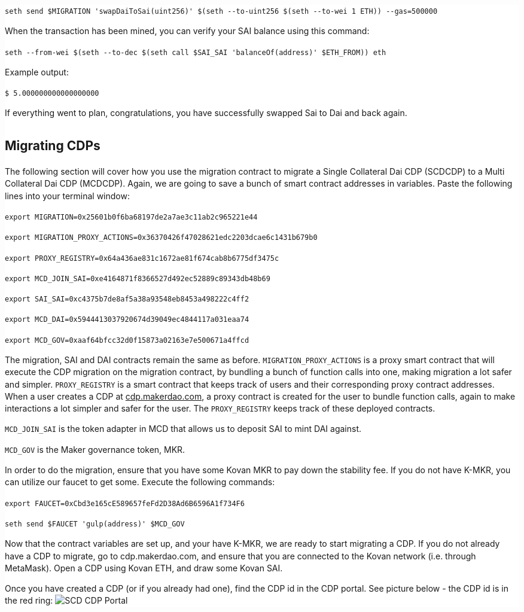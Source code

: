`seth send $MIGRATION 'swapDaiToSai(uint256)' $(seth --to-uint256 $(seth --to-wei 1 ETH)) --gas=500000`

When the transaction has been mined, you can verify your SAI balance using this command:

`seth --from-wei $(seth --to-dec $(seth call $SAI_SAI 'balanceOf(address)' $ETH_FROM)) eth`

Example output:

`$ 5.000000000000000000`

If everything went to plan, congratulations, you have successfully swapped Sai to Dai and back again.

## Migrating CDPs

The following section will cover how you use the migration contract to migrate a Single Collateral Dai CDP (SCDCDP) to a Multi Collateral Dai CDP (MCDCDP). Again, we are going to save a bunch of smart contract addresses in variables. Paste the following lines into your terminal window:

`export MIGRATION=0x25601b0f6ba68197de2a7ae3c11ab2c965221e44`

`export MIGRATION_PROXY_ACTIONS=0x36370426f47028621edc2203dcae6c1431b679b0`

`export PROXY_REGISTRY=0x64a436ae831c1672ae81f674cab8b6775df3475c`

`export MCD_JOIN_SAI=0xe4164871f8366527d492ec52889c89343db48b69`

`export SAI_SAI=0xc4375b7de8af5a38a93548eb8453a498222c4ff2`

`export MCD_DAI=0x5944413037920674d39049ec4844117a031eaa74`

`export MCD_GOV=0xaaf64bfcc32d0f15873a02163e7e500671a4ffcd`

The migration, SAI and DAI contracts remain the same as before. `MIGRATION_PROXY_ACTIONS` is a proxy smart contract that will execute the CDP migration on the migration contract, by bundling a bunch of function calls into one, making migration a lot safer and simpler. `PROXY_REGISTRY` is a smart contract that keeps track of users and their corresponding proxy contract addresses. When a user creates a CDP at [cdp.makerdao.com](https://cdp.makerdao.com/), a proxy contract is created for the user to bundle function calls, again to make interactions a lot simpler and safer for the user. The `PROXY_REGISTRY` keeps track of these deployed contracts.

`MCD_JOIN_SAI` is the token adapter in MCD that allows us to deposit SAI to mint DAI against.

`MCD_GOV` is the Maker governance token, MKR.

In order to do the migration, ensure that you have some Kovan MKR to pay down the stability fee. If you do not have K-MKR, you can utilize our faucet to get some. Execute the following commands:

`export FAUCET=0xCbd3e165cE589657feFd2D38Ad6B6596A1f734F6`

`seth send $FAUCET 'gulp(address)' $MCD_GOV`

Now that the contract variables are set up, and your have K-MKR, we are ready to start migrating a CDP. If you do not already have a CDP to migrate, go to cdp.makerdao.com, and ensure that you are connected to the Kovan network (i.e. through MetaMask). Open a CDP using Kovan ETH, and draw some Kovan SAI.

Once you have created a CDP (or if you already had one), find the CDP id in the CDP portal. See picture below - the CDP id is in the red ring: ![SCD CDP Portal](https://lh3.googleusercontent.com/TdddYarFtj2kIg2w_8JGGQ-j7PKEPuhOKE0_EWksIRm-3o7O7Z-RIBBwYsLntuJi4HFCyDE36EKQtciTELKitE_SxoYzWqVhV9nJBrKzCYjgwV4iUvr-6X6SWyox8m002W4ZRBfb)
